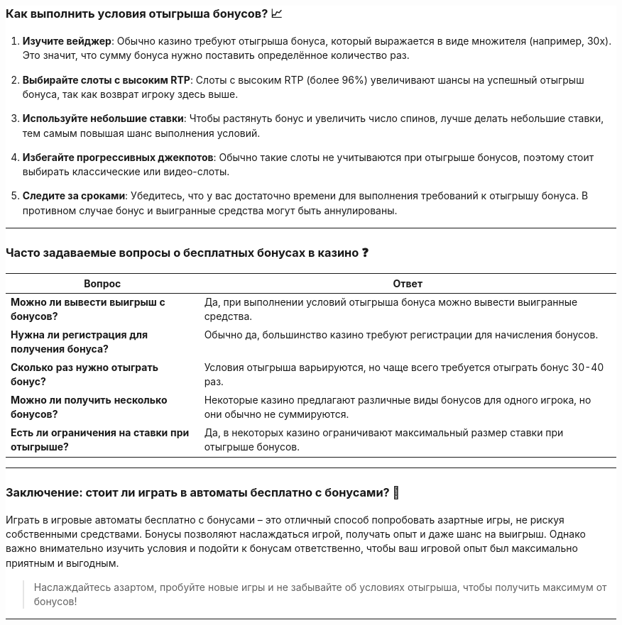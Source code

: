 
### Как выполнить условия отыгрыша бонусов? 📈

1. **Изучите вейджер**: Обычно казино требуют отыгрыша бонуса, который выражается в виде множителя (например, 30x). Это значит, что сумму бонуса нужно поставить определённое количество раз.

2. **Выбирайте слоты с высоким RTP**: Слоты с высоким RTP (более 96%) увеличивают шансы на успешный отыгрыш бонуса, так как возврат игроку здесь выше.

3. **Используйте небольшие ставки**: Чтобы растянуть бонус и увеличить число спинов, лучше делать небольшие ставки, тем самым повышая шанс выполнения условий.

4. **Избегайте прогрессивных джекпотов**: Обычно такие слоты не учитываются при отыгрыше бонусов, поэтому стоит выбирать классические или видео-слоты.

5. **Следите за сроками**: Убедитесь, что у вас достаточно времени для выполнения требований к отыгрышу бонуса. В противном случае бонус и выигранные средства могут быть аннулированы.

---

### Часто задаваемые вопросы о бесплатных бонусах в казино ❓

| Вопрос                                           | Ответ                                                                                                         |
|--------------------------------------------------|---------------------------------------------------------------------------------------------------------------|
| **Можно ли вывести выигрыш с бонусов?**          | Да, при выполнении условий отыгрыша бонуса можно вывести выигранные средства.                                  |
| **Нужна ли регистрация для получения бонуса?**   | Обычно да, большинство казино требуют регистрации для начисления бонусов.                                      |
| **Сколько раз нужно отыграть бонус?**            | Условия отыгрыша варьируются, но чаще всего требуется отыграть бонус 30-40 раз.                                |
| **Можно ли получить несколько бонусов?**         | Некоторые казино предлагают различные виды бонусов для одного игрока, но они обычно не суммируются.            |
| **Есть ли ограничения на ставки при отыгрыше?**  | Да, в некоторых казино ограничивают максимальный размер ставки при отыгрыше бонусов.                           |

---

### Заключение: стоит ли играть в автоматы бесплатно с бонусами? 🎉

Играть в игровые автоматы бесплатно с бонусами – это отличный способ попробовать азартные игры, не рискуя собственными средствами. Бонусы позволяют наслаждаться игрой, получать опыт и даже шанс на выигрыш. Однако важно внимательно изучить условия и подойти к бонусам ответственно, чтобы ваш игровой опыт был максимально приятным и выгодным.

> Наслаждайтесь азартом, пробуйте новые игры и не забывайте об условиях отыгрыша, чтобы получить максимум от бонусов!

---

